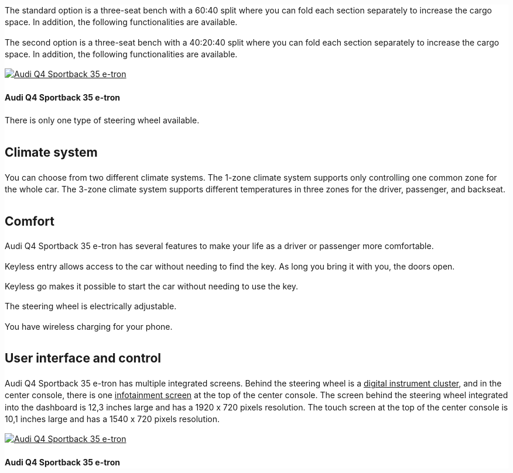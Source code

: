 The standard option is a three-seat bench with a 60:40 split where you can fold each section separately to increase the cargo space. In addition, the following functionalities are available. 


The second option is a three-seat bench with a 40:20:40 split where you can fold each section separately to increase the cargo space. In addition, the following functionalities are available. 



<figur>
<a href="https://media.evkx.net/multimedia/models/audi/q4_e-tron/q4_sportback_35_e-tron/secondrowseats_1.jpg">
<img src="https://media.evkx.net/multimedia/models/audi/q4_e-tron/q4_sportback_35_e-tron/secondrowseats_1_st.jpg" alt="Audi Q4 Sportback 35 e-tron" title="Audi Q4 Sportback 35 e-tron">
</a>
<figcaption><h4>Audi Q4 Sportback 35 e-tron</h4></figcaption></figur>


There is only one type of steering wheel available. 

## Climate system

You can choose from two different climate systems. The 1-zone climate system supports only controlling one common zone for the whole car. The 3-zone climate system supports different temperatures in three zones for the driver, passenger, and backseat. 

## Comfort

Audi Q4 Sportback 35 e-tron has several features to make your life as a driver or passenger more comfortable. 

Keyless entry allows access to the car without needing to find the key. As long you bring it with you, the doors open. 

Keyless go makes it possible to start the car without needing to use the key. 

The steering wheel is electrically adjustable. 

You have wireless charging for your phone.  

## User interface and control

Audi Q4 Sportback 35 e-tron has multiple integrated screens. Behind the steering wheel is a [digital instrument cluster](../../../../technology/userinterface/screens/#digital-instruments), and in the center console, there is one [infotainment screen](../../../../technology/userinterface/screens/#infotainment-screen) at the top of the center console. The  screen behind the steering wheel integrated into the dashboard is 12,3 inches large and has a 1920 x 720 pixels resolution. The touch screen at the top of the center console is 10,1 inches large and has a 1540 x 720 pixels resolution. 


<figur>
<a href="https://media.evkx.net/multimedia/models/audi/q4_e-tron/q4_sportback_35_e-tron/screens_1.jpg">
<img src="https://media.evkx.net/multimedia/models/audi/q4_e-tron/q4_sportback_35_e-tron/screens_1_st.jpg" alt="Audi Q4 Sportback 35 e-tron" title="Audi Q4 Sportback 35 e-tron">
</a>
<figcaption><h4>Audi Q4 Sportback 35 e-tron</h4></figcaption></figur>
